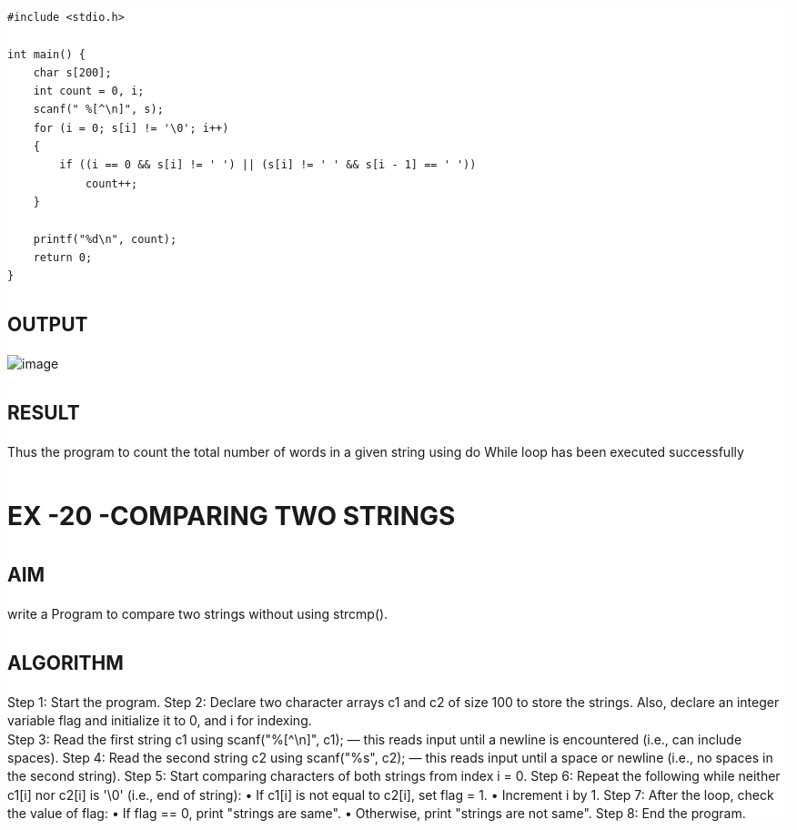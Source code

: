 ```
#include <stdio.h>

int main() {
    char s[200];
    int count = 0, i;
    scanf(" %[^\n]", s);
    for (i = 0; s[i] != '\0'; i++) 
    {
        if ((i == 0 && s[i] != ' ') || (s[i] != ' ' && s[i - 1] == ' '))
            count++;
    }

    printf("%d\n", count);
    return 0;
}
```

## OUTPUT

![image](https://github.com/user-attachments/assets/981bed9f-c1ad-48e0-b89c-71520649858f)




## RESULT
Thus the program to count the total number of words in a given string using do While loop has been executed successfully
 
 


# EX  -20 -COMPARING TWO STRINGS
## AIM
write a Program to compare two strings without using strcmp().
## ALGORITHM
Step 1: Start the program.
Step 2: Declare two character arrays c1 and c2 of size 100 to store the strings. Also, declare an integer variable
             flag and initialize it to 0, and i for indexing.      
Step 3: Read the first string c1 using scanf("%[^\n]", c1); — this reads input until a newline is encountered 
            (i.e., can include spaces).
Step 4: Read the second string c2 using scanf("%s", c2); — this reads input until a space or newline (i.e., no 
            spaces in the second string).
Step 5: Start comparing characters of both strings from index i = 0.
Step 6: Repeat the following while neither c1[i] nor c2[i] is '\0' (i.e., end of string):
•	If c1[i] is not equal to c2[i], set flag = 1.
•	Increment i by 1.
Step 7: After the loop, check the value of flag:
•	If flag == 0, print "strings are same".
•	Otherwise, print "strings are not same".
Step 8: End the program.
